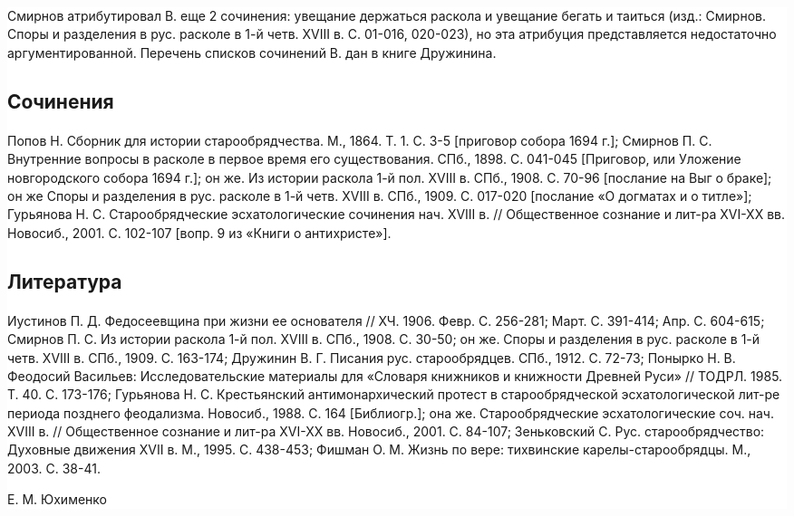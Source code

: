 Смирнов атрибутировал В. еще 2 сочинения: увещание держаться раскола и увещание бегать и таиться (изд.: Смирнов. Споры и разделения в рус. расколе в 1-й четв. XVIII в. С. 01-016, 020-023), но эта атрибуция представляется недостаточно аргументированной. Перечень списков сочинений В. дан в книге Дружинина.

## Сочинения

Попов Н. Сборник для истории старообрядчества. М., 1864. Т. 1. С. 3-5 [приговор собора 1694 г.]; Смирнов П. С. Внутренние вопросы в расколе в первое время его существования. СПб., 1898. С. 041-045 [Приговор, или Уложение новгородского собора 1694 г.]; он же. Из истории раскола 1-й пол. XVIII в. СПб., 1908. С. 70-96 [послание на Выг о браке]; он же Споры и разделения в рус. расколе в 1-й четв. XVIII в. СПб., 1909. С. 017-020 [послание «О догматах и о титле»]; Гурьянова Н. С. Старообрядческие эсхатологические сочинения нач. XVIII в. // Общественное сознание и лит-ра XVI-XX вв. Новосиб., 2001. С. 102-107 [вопр. 9 из «Книги о антихристе»].

## Литература

Иустинов П. Д. Федосеевщина при жизни ее основателя // ХЧ. 1906. Февр. С. 256-281; Март. С. 391-414; Апр. С. 604-615; Смирнов П. С. Из истории раскола 1-й пол. XVIII в. СПб., 1908. С. 30-50; он же. Споры и разделения в рус. расколе в 1-й четв. XVIII в. СПб., 1909. С. 163-174; Дружинин В. Г. Писания рус. старообрядцев. СПб., 1912. С. 72-73; Понырко Н. В. Феодосий Васильев: Исследовательские материалы для «Словаря книжников и книжности Древней Руси» // ТОДРЛ. 1985. Т. 40. С. 173-176; Гурьянова Н. С. Крестьянский антимонархический протест в старообрядческой эсхатологической лит-ре периода позднего феодализма. Новосиб., 1988. С. 164 [Библиогр.]; она же. Старообрядческие эсхатологические соч. нач. XVIII в. // Общественное сознание и лит-ра XVI-XX вв. Новосиб., 2001. С. 84-107; Зеньковский С. Рус. старообрядчество: Духовные движения XVII в. М., 1995. С. 438-453; Фишман О. М. Жизнь по вере: тихвинские карелы-старообрядцы. М., 2003. С. 38-41.

Е.   М.   Юхименко

